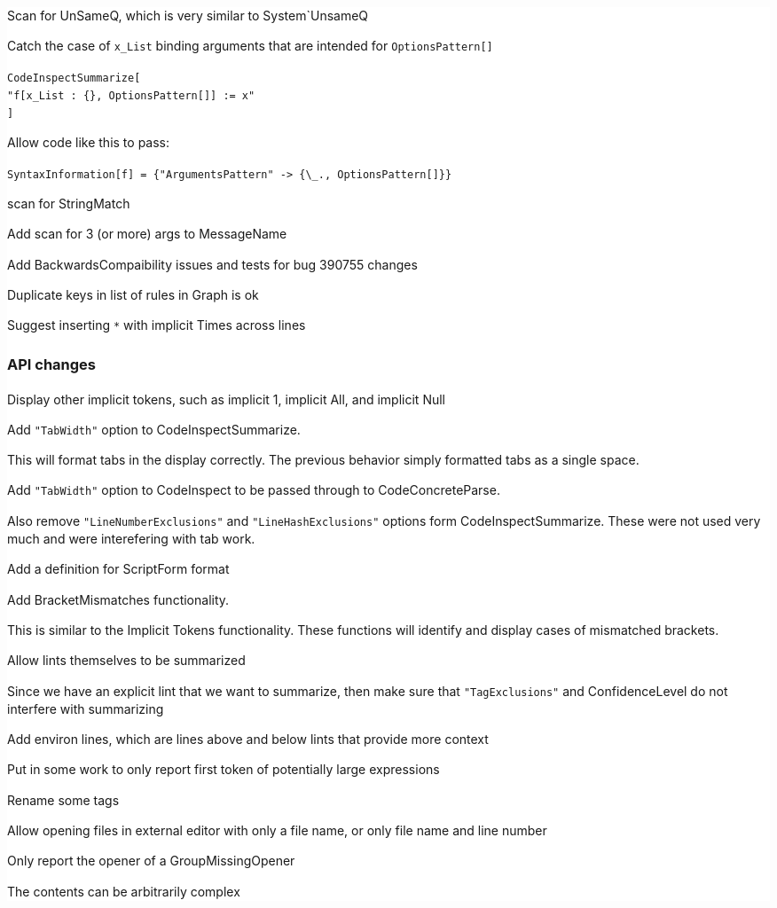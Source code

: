 Scan for UnSameQ, which is very similar to System\`UnsameQ

Catch the case of `x_List` binding arguments that are intended for `OptionsPattern[]`
```
CodeInspectSummarize[
"f[x_List : {}, OptionsPattern[]] := x"
]
```

Allow code like this to pass:
```
SyntaxInformation[f] = {"ArgumentsPattern" -> {\_., OptionsPattern[]}}
```

scan for StringMatch

Add scan for 3 (or more) args to MessageName

Add BackwardsCompaibility issues and tests for bug 390755 changes

Duplicate keys in list of rules in Graph is ok

Suggest inserting `*` with implicit Times across lines


### API changes

Display other implicit tokens, such as implicit 1, implicit All, and implicit Null

Add `"TabWidth"` option to CodeInspectSummarize.

This will format tabs in the display correctly. The previous behavior simply formatted tabs as a single space.

Add `"TabWidth"` option to CodeInspect to be passed through to CodeConcreteParse.

Also remove `"LineNumberExclusions"` and `"LineHashExclusions"` options form CodeInspectSummarize. These were not used very much and were interefering with tab work.

Add a definition for ScriptForm format

Add BracketMismatches functionality.

This is similar to the Implicit Tokens functionality. These functions will identify and display cases of mismatched brackets.

Allow lints themselves to be summarized

Since we have an explicit lint that we want to summarize, then make sure that `"TagExclusions"` and ConfidenceLevel do not interfere with summarizing

Add environ lines, which are lines above and below lints that provide more context

Put in some work to only report first token of potentially large expressions

Rename some tags

Allow opening files in external editor with only a file name, or only file name and line number

Only report the opener of a GroupMissingOpener

The contents can be arbitrarily complex
